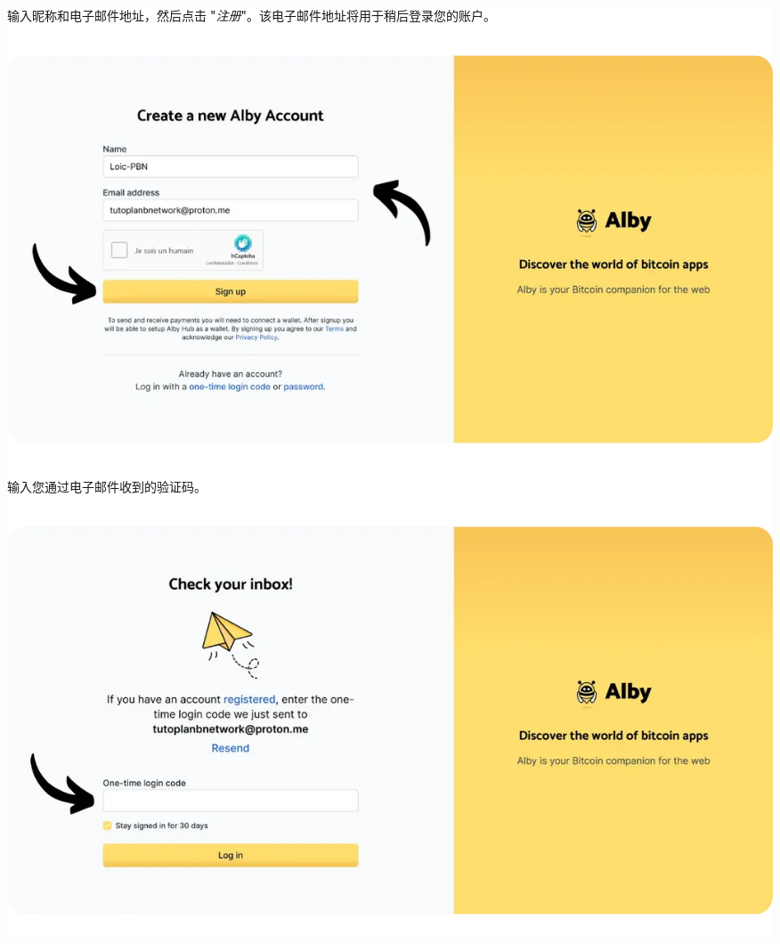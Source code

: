 输入昵称和电子邮件地址，然后点击 "*注册*"。该电子邮件地址将用于稍后登录您的账户。

![ALBY HUB](assets/fr/05.webp)

输入您通过电子邮件收到的验证码。

![ALBY HUB](assets/fr/06.webp)
